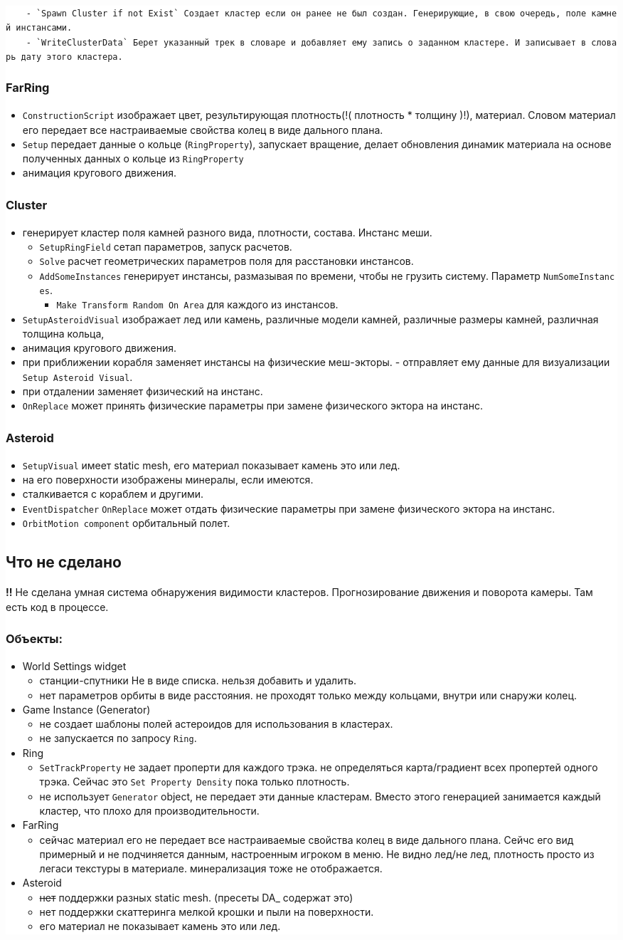         - `Spawn Cluster if not Exist` Coздает кластер если он ранее не был создан. Генерирующие, в свою очередь, поле камней инстансами.
        - `WriteClusterData` Берет указанный трек в словаре и добавляет ему запись о заданном кластере. И записывает в словарь дату этого кластера.

### **FarRing**
- `ConstructionScript` изображает цвет, результирующая плотность(!( плотность * толщину )!), материал. Словом материал его передает все настраиваемые свойства колец в виде дального плана.
- `Setup` передает данные о кольце (`RingProperty`), запускает вращение, делает обновления динамик материала на основе полученных данных о кольце из `RingProperty`
- анимация кругового движения.

### **Cluster**
- генерирует кластер поля камней разного вида, плотности, состава. Инстанс меши.
    - `SetupRingField` сетап параметров, запуск расчетов.
    - `Solve` расчет геометрических параметров поля для расстановки инстансов.
    - `AddSomeInstances` генерирует инстансы, размазывая по времени, чтобы не грузить систему. Параметр `NumSomeInstances`.
        - `Make Transform Random On Area` для каждого из инстансов.
- `SetupAsteroidVisual` изображает лед или камень, различные модели камней, различные размеры камней, различная толщина кольца, 
- анимация кругового движения.
- при приближении корабля заменяет инстансы на физические меш-экторы. - отправляет ему данные для визуализации `Setup Asteroid Visual`.
- при отдалении заменяет физический на инстанс. 
- `OnReplace` может принять физические параметры при замене физического эктора на инстанс.

### **Asteroid**
- `SetupVisual` имеет static mesh, его материал показывает камень это или лед.
- на его поверхности изображены минералы, если имеются.
- сталкивается с кораблем и другими.
- `EventDispatcher` `OnReplace` может отдать физические параметры при замене физического эктора на инстанс.
- `OrbitMotion component` орбитальный полет.

## Что не сделано

**!!** Не сделана умная система обнаружения видимости кластеров. Прогнозирование движения и поворота камеры. Там есть код в процессе. 

### Объекты:

- World Settings widget
    - станции-спутники Не в виде списка. нельзя добавить и удалить.
    - нет параметров орбиты в виде расстояния. не проходят только между кольцами, внутри или снаружи колец.
- Game Instance (Generator)
    - не создает шаблоны полей астероидов для использования в кластерах.
    - не запускается по запросу `Ring`.
- Ring
    - `SetTrackProperty` не задает проперти для каждого трэка. не определяться карта/градиент всех пропертей одного трэка. 
    Сейчас это `Set Property Density` пока только плотность.
    - не использует `Generator` object, не передает эти данные кластерам. Вместо этого генерацией занимается каждый кластер, что плохо для производительности.
- FarRing
    - сейчас материал его не передает все настраиваемые свойства колец в виде дального плана. Сейчс его вид примерный и не подчиняется данным, настроенным игроком в меню. Не видно лед/не лед, плотность просто из легаси текстуры в материале. минерализация тоже не отображается.
- Asteroid
    - ~~нет~~ поддержки разных static mesh. (пресеты DA_ содержат это) 
    - нет поддержки скаттеринга мелкой крошки и пыли на поверхности.
    - его материал не показывает камень это или лед.
